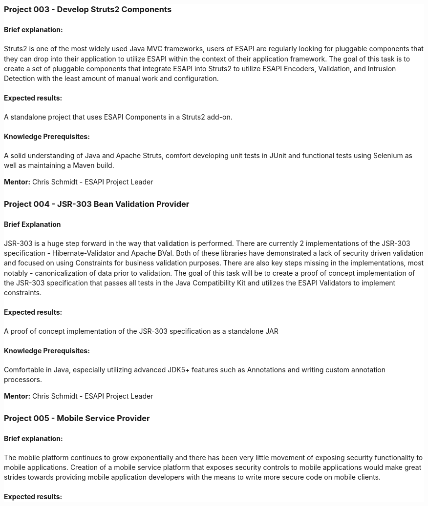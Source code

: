 ### Project 003 - Develop Struts2 Components

#### Brief explanation:

Struts2 is one of the most widely used Java MVC frameworks, users of ESAPI are regularly looking for pluggable components that they can drop into their application to utilize ESAPI within the context of their application framework. The goal of this task is to create a set of pluggable components that integrate ESAPI into Struts2 to utilize ESAPI Encoders, Validation, and Intrusion Detection with the least amount of manual work and configuration.

#### Expected results:

A standalone project that uses ESAPI Components in a Struts2 add-on.

#### Knowledge Prerequisites:

A solid understanding of Java and Apache Struts, comfort developing unit tests in JUnit and functional tests using Selenium as well as maintaining a Maven build.

**Mentor:** Chris Schmidt - ESAPI Project Leader

### Project 004 - JSR-303 Bean Validation Provider

#### Brief Explanation

JSR-303 is a huge step forward in the way that validation is performed. There are currently 2 implementations of the JSR-303 specification - Hibernate-Validator and Apache BVal. Both of these libraries have demonstrated a lack of security driven validation and focused on using Constraints for business validation purposes. There are also key steps missing in the implementations, most notably - canonicalization of data prior to validation. The goal of this task will be to create a proof of concept implementation of the JSR-303 specification that passes all tests in the Java Compatibility Kit and utilizes the ESAPI Validators to implement constraints.

#### Expected results:

A proof of concept implementation of the JSR-303 specification as a standalone JAR

#### Knowledge Prerequisites:

Comfortable in Java, especially utilizing advanced JDK5+ features such as Annotations and writing custom annotation processors.

**Mentor:** Chris Schmidt - ESAPI Project Leader

### Project 005 - Mobile Service Provider

#### Brief explanation:

The mobile platform continues to grow exponentially and there has been very little movement of exposing security functionality to mobile applications. Creation of a mobile service platform that exposes security controls to mobile applications would make great strides towards providing mobile application developers with the means to write more secure code on mobile clients.

#### Expected results:
